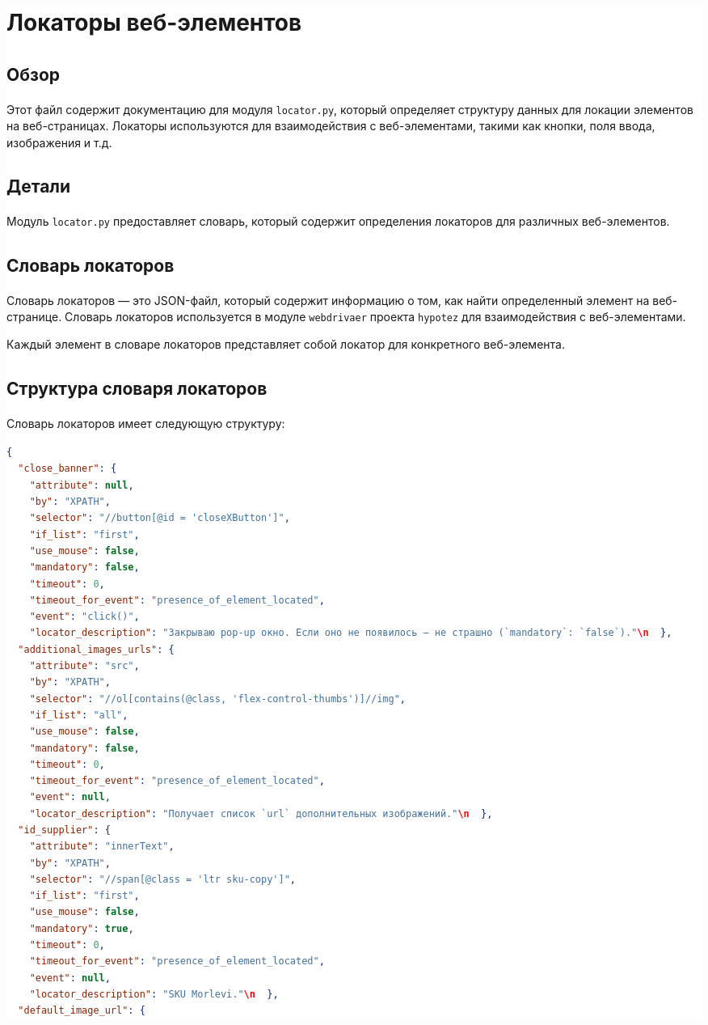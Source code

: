# Локаторы веб-элементов

## Обзор

Этот файл содержит документацию для модуля `locator.py`, который определяет структуру данных для локации элементов на веб-страницах. Локаторы используются для взаимодействия с веб-элементами, такими как кнопки, поля ввода, изображения и т.д.

## Детали

Модуль `locator.py` предоставляет словарь, который содержит определения локаторов для различных веб-элементов.  

## Словарь локаторов

Словарь локаторов — это JSON-файл, который содержит информацию о том, как найти определенный элемент на веб-странице. Словарь локаторов используется в модуле `webdrivaer` проекта `hypotez` для взаимодействия с веб-элементами.

Каждый элемент в словаре локаторов представляет собой локатор для конкретного веб-элемента.  

## Структура словаря локаторов

Словарь локаторов имеет следующую структуру:

```json
{
  "close_banner": {
    "attribute": null, 
    "by": "XPATH",
    "selector": "//button[@id = 'closeXButton']",
    "if_list": "first",
    "use_mouse": false,
    "mandatory": false,
    "timeout": 0,
    "timeout_for_event": "presence_of_element_located",
    "event": "click()",
    "locator_description": "Закрываю pop-up окно. Если оно не появилось — не страшно (`mandatory`: `false`)."\n  },
  "additional_images_urls": {
    "attribute": "src",
    "by": "XPATH",
    "selector": "//ol[contains(@class, 'flex-control-thumbs')]//img",
    "if_list": "all",
    "use_mouse": false,
    "mandatory": false,
    "timeout": 0,
    "timeout_for_event": "presence_of_element_located",
    "event": null,
    "locator_description": "Получает список `url` дополнительных изображений."\n  },
  "id_supplier": {
    "attribute": "innerText",
    "by": "XPATH",
    "selector": "//span[@class = 'ltr sku-copy']",
    "if_list": "first",
    "use_mouse": false,
    "mandatory": true,
    "timeout": 0,
    "timeout_for_event": "presence_of_element_located",
    "event": null,
    "locator_description": "SKU Morlevi."\n  },
  "default_image_url": {
```